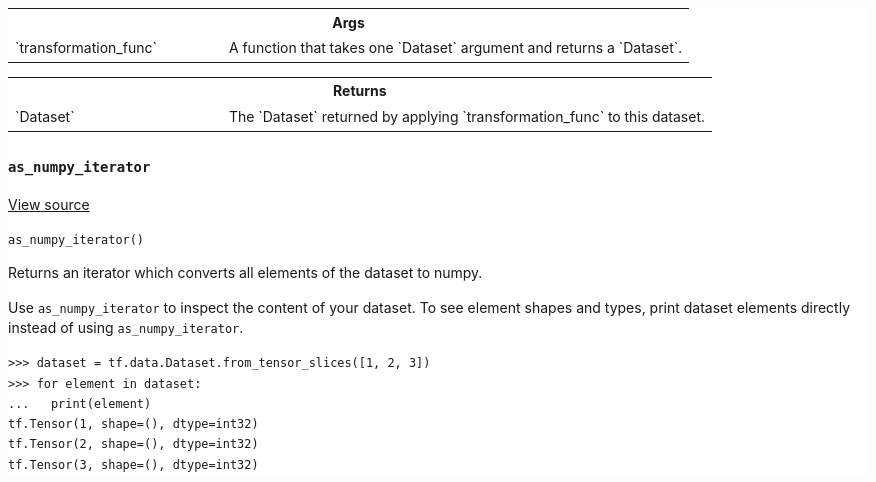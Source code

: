 
 <table class="responsive fixed orange">
<colgroup><col width="214px"><col></colgroup>
<tr><th colspan="2">Args</th></tr>

<tr>
<td>
`transformation_func`
</td>
<td>
A function that takes one `Dataset` argument and
returns a `Dataset`.
</td>
</tr>
</table>




 <table class="responsive fixed orange">
<colgroup><col width="214px"><col></colgroup>
<tr><th colspan="2">Returns</th></tr>

<tr>
<td>
`Dataset`
</td>
<td>
The `Dataset` returned by applying `transformation_func` to this
dataset.
</td>
</tr>
</table>



<h3 id="as_numpy_iterator"><code>as_numpy_iterator</code></h3>

<a target="_blank" href="https://github.com/tensorflow/tensorflow/blob/r2.2/tensorflow/python/data/ops/dataset_ops.py#L430-L484">View source</a>

<pre class="devsite-click-to-copy prettyprint lang-py tfo-signature-link">
<code>as_numpy_iterator()
</code></pre>

Returns an iterator which converts all elements of the dataset to numpy.

Use `as_numpy_iterator` to inspect the content of your dataset. To see
element shapes and types, print dataset elements directly instead of using
`as_numpy_iterator`.

```
>>> dataset = tf.data.Dataset.from_tensor_slices([1, 2, 3])
>>> for element in dataset:
...   print(element)
tf.Tensor(1, shape=(), dtype=int32)
tf.Tensor(2, shape=(), dtype=int32)
tf.Tensor(3, shape=(), dtype=int32)
```
